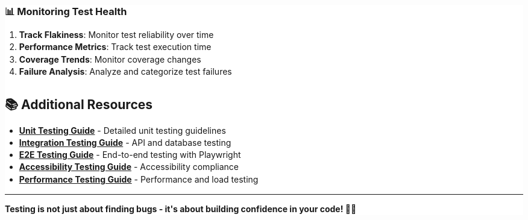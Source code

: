 ### **📊 Monitoring Test Health**
1. **Track Flakiness**: Monitor test reliability over time
2. **Performance Metrics**: Track test execution time
3. **Coverage Trends**: Monitor coverage changes
4. **Failure Analysis**: Analyze and categorize test failures

## 📚 Additional Resources

- **[Unit Testing Guide](UNIT_TESTING.md)** - Detailed unit testing guidelines
- **[Integration Testing Guide](INTEGRATION_TESTING.md)** - API and database testing
- **[E2E Testing Guide](E2E_TESTING.md)** - End-to-end testing with Playwright
- **[Accessibility Testing Guide](ACCESSIBILITY_TESTING.md)** - Accessibility compliance
- **[Performance Testing Guide](PERFORMANCE_TESTING.md)** - Performance and load testing

---

**Testing is not just about finding bugs - it's about building confidence in your code! 🧪✨**